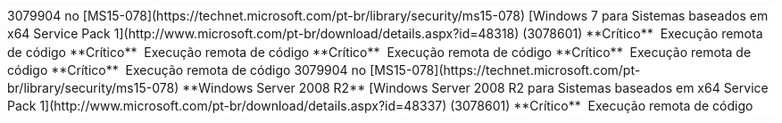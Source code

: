 </td>
<td style="border:1px solid black;">
3079904 no [MS15-078](https://technet.microsoft.com/pt-br/library/security/ms15-078)

</td>
</tr>
<tr>
<td style="border:1px solid black;">
[Windows 7 para Sistemas baseados em x64 Service Pack 1](http://www.microsoft.com/pt-br/download/details.aspx?id=48318)  
(3078601)

</td>
<td style="border:1px solid black;">
**Crítico**   
Execução remota de código

</td>
<td style="border:1px solid black;">
**Crítico**   
Execução remota de código

</td>
<td style="border:1px solid black;">
**Crítico**   
Execução remota de código

</td>
<td style="border:1px solid black;">
**Crítico**   
Execução remota de código

</td>
<td style="border:1px solid black;">
**Crítico**   
Execução remota de código

</td>
<td style="border:1px solid black;">
3079904 no [MS15-078](https://technet.microsoft.com/pt-br/library/security/ms15-078)

</td>
</tr>
<tr>
<td style="border:1px solid black;" colspan="7">
**Windows Server 2008 R2**

</td>
</tr>
<tr>
<td style="border:1px solid black;">
[Windows Server 2008 R2 para Sistemas baseados em x64 Service Pack 1](http://www.microsoft.com/pt-br/download/details.aspx?id=48337)  
(3078601)

</td>
<td style="border:1px solid black;">
**Crítico**   
Execução remota de código
